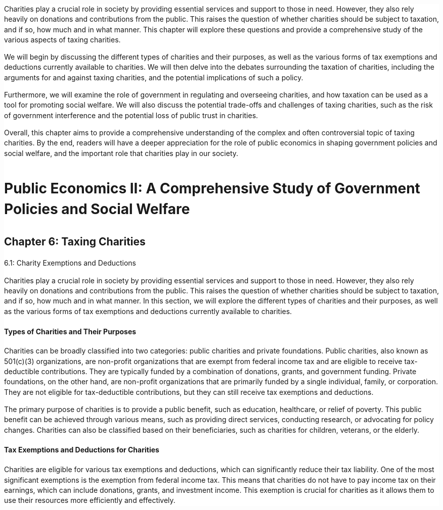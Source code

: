 Charities play a crucial role in society by providing essential services and support to those in need. However, they also rely heavily on donations and contributions from the public. This raises the question of whether charities should be subject to taxation, and if so, how much and in what manner. This chapter will explore these questions and provide a comprehensive study of the various aspects of taxing charities.

We will begin by discussing the different types of charities and their purposes, as well as the various forms of tax exemptions and deductions currently available to charities. We will then delve into the debates surrounding the taxation of charities, including the arguments for and against taxing charities, and the potential implications of such a policy.

Furthermore, we will examine the role of government in regulating and overseeing charities, and how taxation can be used as a tool for promoting social welfare. We will also discuss the potential trade-offs and challenges of taxing charities, such as the risk of government interference and the potential loss of public trust in charities.

Overall, this chapter aims to provide a comprehensive understanding of the complex and often controversial topic of taxing charities. By the end, readers will have a deeper appreciation for the role of public economics in shaping government policies and social welfare, and the important role that charities play in our society.


# Public Economics II: A Comprehensive Study of Government Policies and Social Welfare

## Chapter 6: Taxing Charities

 6.1: Charity Exemptions and Deductions

Charities play a crucial role in society by providing essential services and support to those in need. However, they also rely heavily on donations and contributions from the public. This raises the question of whether charities should be subject to taxation, and if so, how much and in what manner. In this section, we will explore the different types of charities and their purposes, as well as the various forms of tax exemptions and deductions currently available to charities.

#### Types of Charities and Their Purposes

Charities can be broadly classified into two categories: public charities and private foundations. Public charities, also known as 501(c)(3) organizations, are non-profit organizations that are exempt from federal income tax and are eligible to receive tax-deductible contributions. They are typically funded by a combination of donations, grants, and government funding. Private foundations, on the other hand, are non-profit organizations that are primarily funded by a single individual, family, or corporation. They are not eligible for tax-deductible contributions, but they can still receive tax exemptions and deductions.

The primary purpose of charities is to provide a public benefit, such as education, healthcare, or relief of poverty. This public benefit can be achieved through various means, such as providing direct services, conducting research, or advocating for policy changes. Charities can also be classified based on their beneficiaries, such as charities for children, veterans, or the elderly.

#### Tax Exemptions and Deductions for Charities

Charities are eligible for various tax exemptions and deductions, which can significantly reduce their tax liability. One of the most significant exemptions is the exemption from federal income tax. This means that charities do not have to pay income tax on their earnings, which can include donations, grants, and investment income. This exemption is crucial for charities as it allows them to use their resources more efficiently and effectively.
